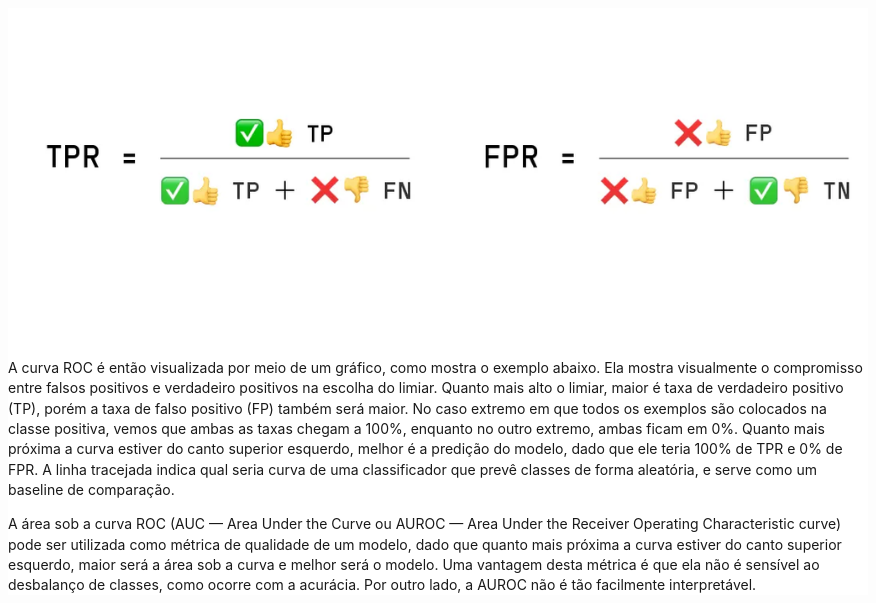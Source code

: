 <img src="ROC.webp">
<p>A curva ROC é então visualizada por meio de um gráfico, como mostra o exemplo abaixo. Ela mostra visualmente o compromisso entre falsos positivos e verdadeiro positivos na escolha do limiar. Quanto mais alto o limiar, maior é taxa de verdadeiro positivo (TP), porém a taxa de falso positivo (FP) também será maior. No caso extremo em que todos os exemplos são colocados na classe positiva, vemos que ambas as taxas chegam a 100%, enquanto no outro extremo, ambas ficam em 0%. Quanto mais próxima a curva estiver do canto superior esquerdo, melhor é a predição do modelo, dado que ele teria 100% de TPR e 0% de FPR. A linha tracejada indica qual seria curva de uma classificador que prevê classes de forma aleatória, e serve como um baseline de comparação.</p>
<p>A área sob a curva ROC (AUC — Area Under the Curve ou AUROC — Area Under the Receiver Operating Characteristic curve) pode ser utilizada como métrica de qualidade de um modelo, dado que quanto mais próxima a curva estiver do canto superior esquerdo, maior será a área sob a curva e melhor será o modelo. Uma vantagem desta métrica é que ela não é sensível ao desbalanço de classes, como ocorre com a acurácia. Por outro lado, a AUROC não é tão facilmente interpretável.</p>